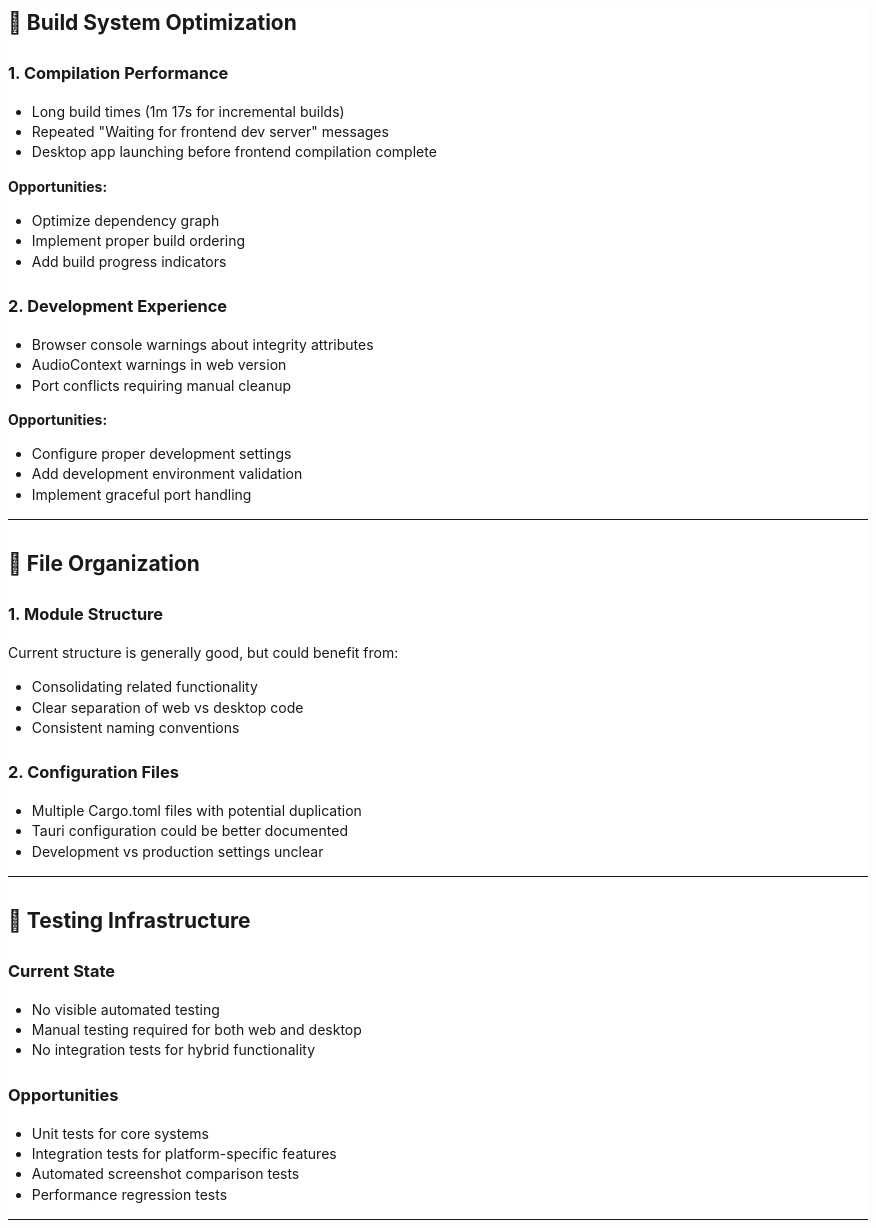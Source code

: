 
## 🔧 Build System Optimization

### **1. Compilation Performance**
- Long build times (1m 17s for incremental builds)
- Repeated "Waiting for frontend dev server" messages
- Desktop app launching before frontend compilation complete

**Opportunities:**
- Optimize dependency graph
- Implement proper build ordering
- Add build progress indicators

### **2. Development Experience**
- Browser console warnings about integrity attributes
- AudioContext warnings in web version
- Port conflicts requiring manual cleanup

**Opportunities:**
- Configure proper development settings
- Add development environment validation
- Implement graceful port handling

---

## 📁 File Organization

### **1. Module Structure**
Current structure is generally good, but could benefit from:
- Consolidating related functionality
- Clear separation of web vs desktop code
- Consistent naming conventions

### **2. Configuration Files**
- Multiple Cargo.toml files with potential duplication
- Tauri configuration could be better documented
- Development vs production settings unclear

---

## 🧪 Testing Infrastructure

### **Current State**
- No visible automated testing
- Manual testing required for both web and desktop
- No integration tests for hybrid functionality

### **Opportunities**
- Unit tests for core systems
- Integration tests for platform-specific features
- Automated screenshot comparison tests
- Performance regression tests

---